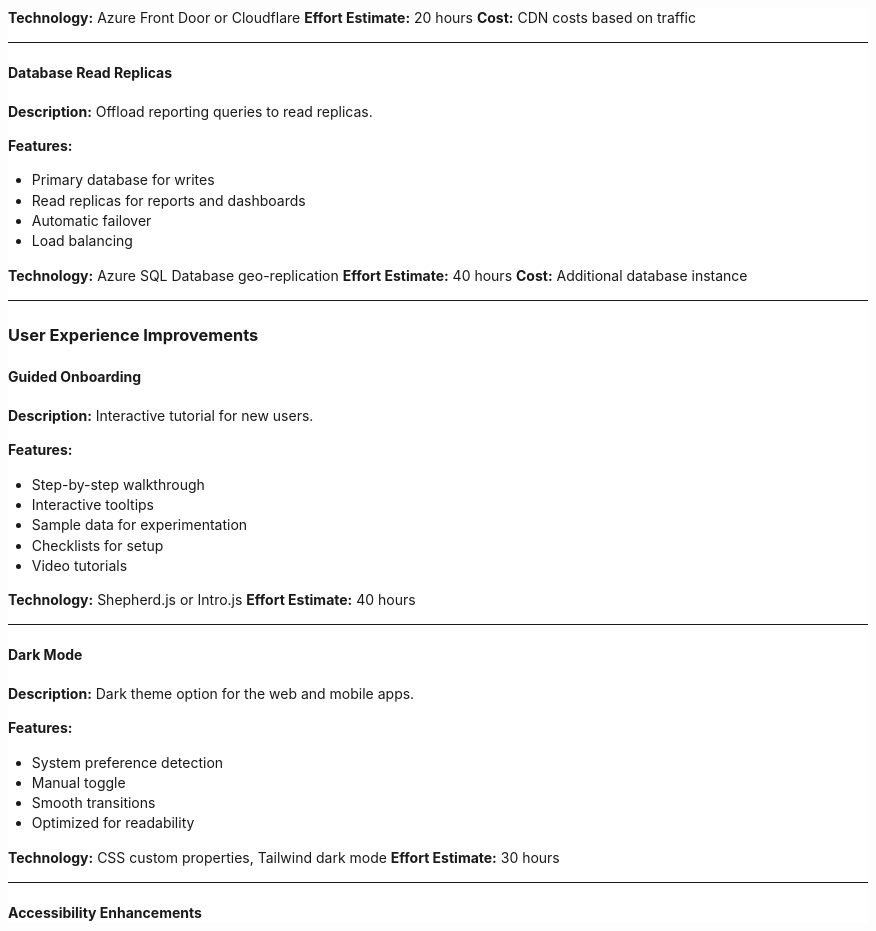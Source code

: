 **Technology:** Azure Front Door or Cloudflare
**Effort Estimate:** 20 hours
**Cost:** CDN costs based on traffic

---

#### Database Read Replicas

**Description:** Offload reporting queries to read replicas.

**Features:**
- Primary database for writes
- Read replicas for reports and dashboards
- Automatic failover
- Load balancing

**Technology:** Azure SQL Database geo-replication
**Effort Estimate:** 40 hours
**Cost:** Additional database instance

---

### User Experience Improvements

#### Guided Onboarding

**Description:** Interactive tutorial for new users.

**Features:**
- Step-by-step walkthrough
- Interactive tooltips
- Sample data for experimentation
- Checklists for setup
- Video tutorials

**Technology:** Shepherd.js or Intro.js
**Effort Estimate:** 40 hours

---

#### Dark Mode

**Description:** Dark theme option for the web and mobile apps.

**Features:**
- System preference detection
- Manual toggle
- Smooth transitions
- Optimized for readability

**Technology:** CSS custom properties, Tailwind dark mode
**Effort Estimate:** 30 hours

---

#### Accessibility Enhancements
